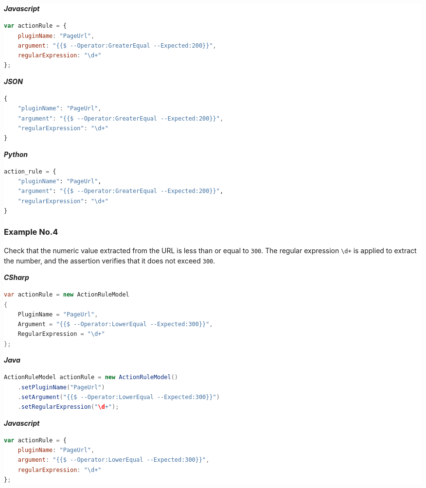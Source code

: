 _**Javascript**_

```js
var actionRule = {
    pluginName: "PageUrl",
    argument: "{{$ --Operator:GreaterEqual --Expected:200}}",
    regularExpression: "\d+"
};
```

_**JSON**_

```js
{
    "pluginName": "PageUrl",
    "argument": "{{$ --Operator:GreaterEqual --Expected:200}}",
    "regularExpression": "\d+"
}
```

_**Python**_

```python
action_rule = {
    "pluginName": "PageUrl",
    "argument": "{{$ --Operator:GreaterEqual --Expected:200}}",
    "regularExpression": "\d+"
}
```
### Example No.4

Check that the numeric value extracted from the URL is less than or equal to `300`. 
The regular expression `\d+` is applied to extract the number, and the assertion verifies that it does not exceed `300`.

_**CSharp**_

```csharp
var actionRule = new ActionRuleModel
{
    PluginName = "PageUrl",
    Argument = "{{$ --Operator:LowerEqual --Expected:300}}",
    RegularExpression = "\d+"
};
```

_**Java**_

```java
ActionRuleModel actionRule = new ActionRuleModel()
    .setPluginName("PageUrl")
    .setArgument("{{$ --Operator:LowerEqual --Expected:300}}")
    .setRegularExpression("\d+");
```

_**Javascript**_

```js
var actionRule = {
    pluginName: "PageUrl",
    argument: "{{$ --Operator:LowerEqual --Expected:300}}",
    regularExpression: "\d+"
};
```
